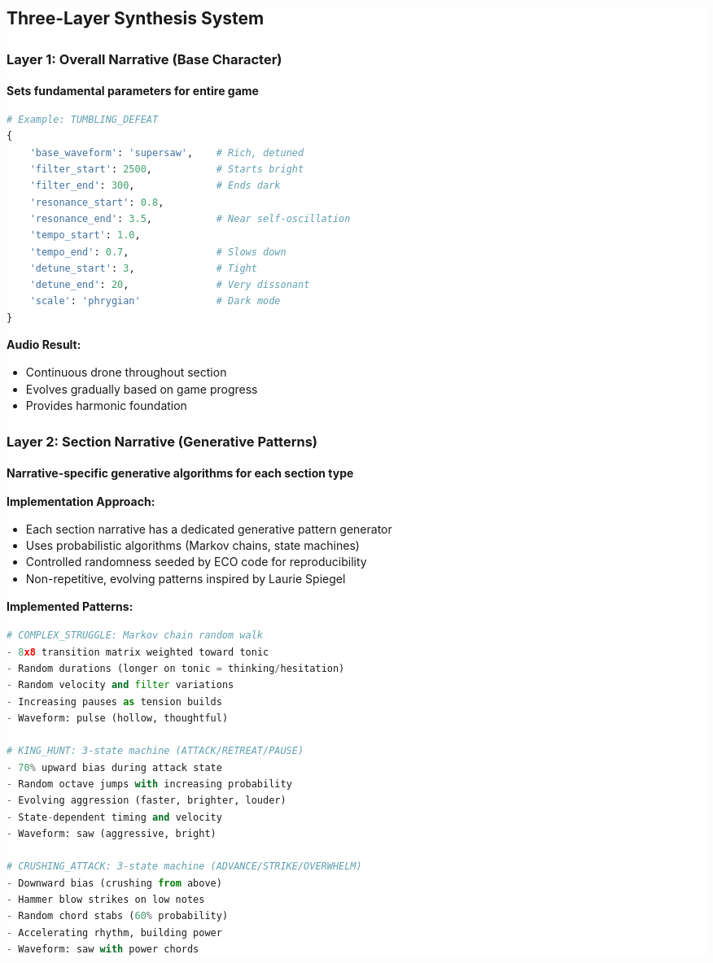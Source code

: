 
## Three-Layer Synthesis System

### Layer 1: Overall Narrative (Base Character)
**Sets fundamental parameters for entire game**

```python
# Example: TUMBLING_DEFEAT
{
    'base_waveform': 'supersaw',    # Rich, detuned
    'filter_start': 2500,           # Starts bright
    'filter_end': 300,              # Ends dark
    'resonance_start': 0.8,
    'resonance_end': 3.5,           # Near self-oscillation
    'tempo_start': 1.0,
    'tempo_end': 0.7,               # Slows down
    'detune_start': 3,              # Tight
    'detune_end': 20,               # Very dissonant
    'scale': 'phrygian'             # Dark mode
}
```

**Audio Result:**
- Continuous drone throughout section
- Evolves gradually based on game progress
- Provides harmonic foundation

### Layer 2: Section Narrative (Generative Patterns)
**Narrative-specific generative algorithms for each section type**

**Implementation Approach:**
- Each section narrative has a dedicated generative pattern generator
- Uses probabilistic algorithms (Markov chains, state machines)
- Controlled randomness seeded by ECO code for reproducibility
- Non-repetitive, evolving patterns inspired by Laurie Spiegel

**Implemented Patterns:**

```python
# COMPLEX_STRUGGLE: Markov chain random walk
- 8x8 transition matrix weighted toward tonic
- Random durations (longer on tonic = thinking/hesitation)
- Random velocity and filter variations
- Increasing pauses as tension builds
- Waveform: pulse (hollow, thoughtful)

# KING_HUNT: 3-state machine (ATTACK/RETREAT/PAUSE)
- 70% upward bias during attack state
- Random octave jumps with increasing probability
- Evolving aggression (faster, brighter, louder)
- State-dependent timing and velocity
- Waveform: saw (aggressive, bright)

# CRUSHING_ATTACK: 3-state machine (ADVANCE/STRIKE/OVERWHELM)
- Downward bias (crushing from above)
- Hammer blow strikes on low notes
- Random chord stabs (60% probability)
- Accelerating rhythm, building power
- Waveform: saw with power chords
```
